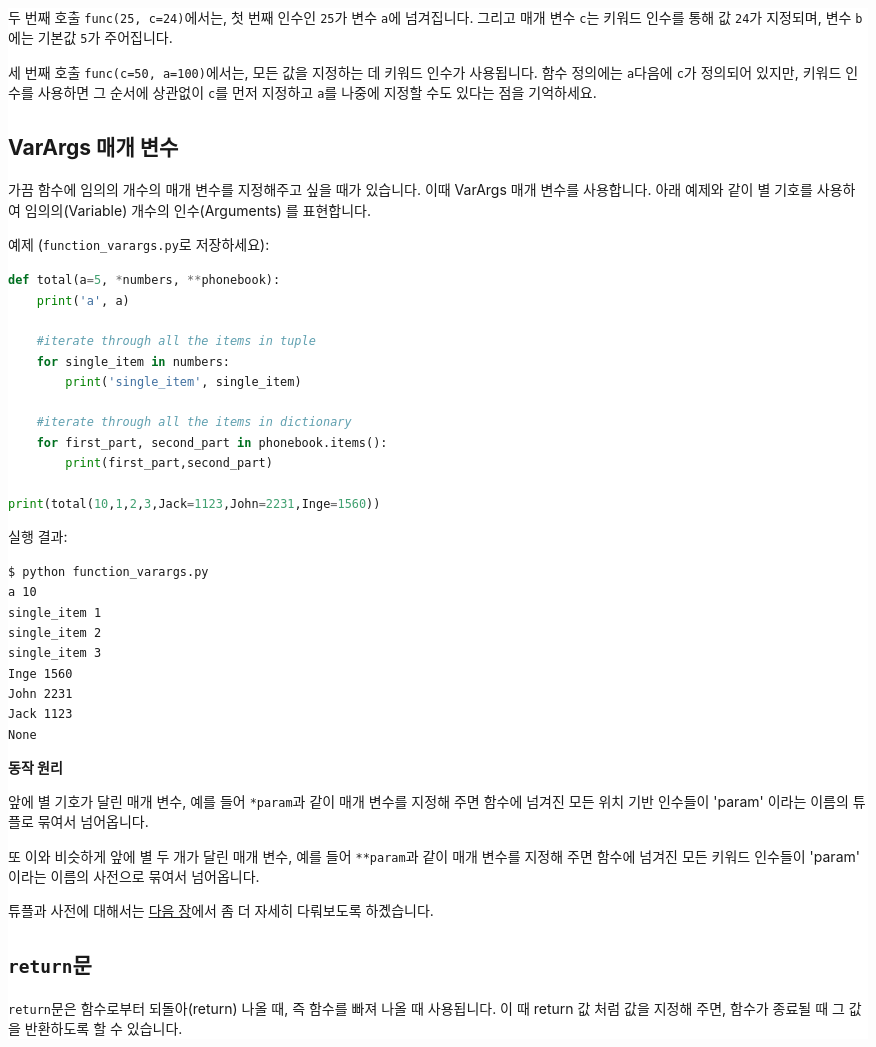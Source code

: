 두 번째 호출 `func(25, c=24)`에서는, 첫 번째 인수인 `25`가 변수 `a`에 넘겨집니다. 그리고 매개 변수 `c`는 키워드 인수를 통해 값 `24`가 지정되며, 변수 `b`에는 기본값 `5`가 주어집니다.

세 번째 호출 `func(c=50, a=100)`에서는, 모든 값을 지정하는 데 키워드 인수가 사용됩니다. 함수 정의에는 `a`다음에 `c`가 정의되어 있지만, 키워드 인수를 사용하면 그 순서에 상관없이 `c`를 먼저 지정하고 `a`를 나중에 지정할 수도 있다는 점을 기억하세요.

## VarArgs 매개 변수

가끔 함수에 임의의 개수의 매개 변수를 지정해주고 싶을 때가 있습니다. 이때 VarArgs 매개 변수를 사용합니다. 아래 예제와 같이 별 기호를 사용하여 임의의\(Variable\) 개수의 인수\(Arguments\) 를 표현합니다.

예제 \(`function_varargs.py`로 저장하세요\):

```python
def total(a=5, *numbers, **phonebook):
    print('a', a)

    #iterate through all the items in tuple
    for single_item in numbers:
        print('single_item', single_item)

    #iterate through all the items in dictionary    
    for first_part, second_part in phonebook.items():
        print(first_part,second_part)

print(total(10,1,2,3,Jack=1123,John=2231,Inge=1560))
```

실행 결과:

```text
$ python function_varargs.py
a 10
single_item 1
single_item 2
single_item 3
Inge 1560
John 2231
Jack 1123
None
```

**동작 원리**

앞에 별 기호가 달린 매개 변수, 예를 들어 `*param`과 같이 매개 변수를 지정해 주면 함수에 넘겨진 모든 위치 기반 인수들이 'param' 이라는 이름의 튜플로 묶여서 넘어옵니다.

또 이와 비슷하게 앞에 별 두 개가 달린 매개 변수, 예를 들어 `**param`과 같이 매개 변수를 지정해 주면 함수에 넘겨진 모든 키워드 인수들이 'param' 이라는 이름의 사전으로 묶여서 넘어옵니다.

튜플과 사전에 대해서는 [다음 장](data_structures.md#data-structures)에서 좀 더 자세히 다뤄보도록 하곘습니다.

## `return`문 <a id="return-statement"></a>

`return`문은 함수로부터 되돌아\(return\) 나올 때, 즉 함수를 빠져 나올 때 사용됩니다. 이 때 return 값 처럼 값을 지정해 주면, 함수가 종료될 때 그 값을 반환하도록 할 수 있습니다.
